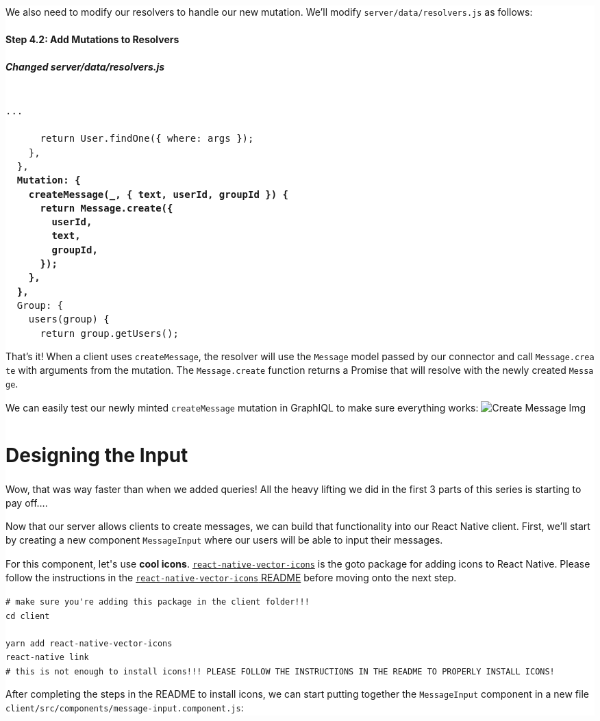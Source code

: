 [}]: #

We also need to modify our resolvers to handle our new mutation. We’ll modify `server/data/resolvers.js` as follows:

[{]: <helper> (diffStep 4.2)

#### Step 4.2: Add Mutations to Resolvers

##### Changed server&#x2F;data&#x2F;resolvers.js
<pre>

...

      return User.findOne({ where: args });
    },
  },
<b>  Mutation: {</b>
<b>    createMessage(_, { text, userId, groupId }) {</b>
<b>      return Message.create({</b>
<b>        userId,</b>
<b>        text,</b>
<b>        groupId,</b>
<b>      });</b>
<b>    },</b>
<b>  },</b>
  Group: {
    users(group) {
      return group.getUsers();
</pre>

[}]: #

That’s it! When a client uses `createMessage`, the resolver will use the `Message` model passed by our connector and call `Message.create` with arguments from the mutation. The `Message.create` function returns a Promise that will resolve with the newly created `Message`.

We can easily test our newly minted `createMessage` mutation in GraphIQL to make sure everything works: ![Create Message Img](https://s3-us-west-1.amazonaws.com/tortilla/chatty/step4-2.png)

# Designing the Input
Wow, that was way faster than when we added queries! All the heavy lifting we did in the first 3 parts of this series is starting to pay off….

Now that our server allows clients to create messages, we can build that functionality into our React Native client. First, we’ll start by creating a new component `MessageInput` where our users will be able to input their messages.

For this component, let's use **cool icons**. [`react-native-vector-icons`](https://github.com/oblador/react-native-vector-icons) is the goto package for adding icons to React Native. Please follow the instructions in the [`react-native-vector-icons` README](https://github.com/oblador/react-native-vector-icons) before moving onto the next step.

```
# make sure you're adding this package in the client folder!!!
cd client

yarn add react-native-vector-icons
react-native link
# this is not enough to install icons!!! PLEASE FOLLOW THE INSTRUCTIONS IN THE README TO PROPERLY INSTALL ICONS!
```
After completing the steps in the README to install icons, we can start putting together the `MessageInput` component in a new file `client/src/components/message-input.component.js`:


[//]: # (head-end)
[{]: <helper> (diffStep 4.1)
[{]: <helper> (diffStep 4.3 files="client/src/components/message-input.component.js")
[{]: <helper> (diffStep 4.4)
[{]: <helper> (diffStep 4.5)
[{]: <helper> (diffStep 4.6)
[{]: <helper> (diffStep 4.7)
[{]: <helper> (diffStep 4.8)
[{]: <helper> (diffStep 4.9)
[{]: <helper> (diffStep "4.10")
[{]: <helper> (diffStep 4.11)
[{]: <helper> (diffStep 4.12)
[{]: <helper> (diffStep 4.13)
[//]: # (foot-start)
[{]: <helper> (navStep)